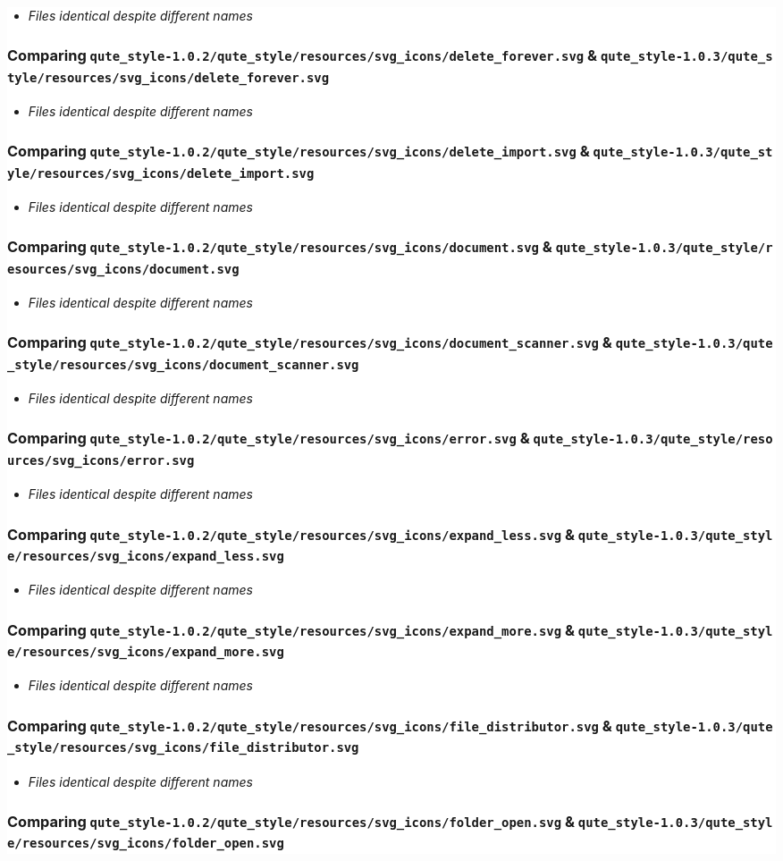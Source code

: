  * *Files identical despite different names*

### Comparing `qute_style-1.0.2/qute_style/resources/svg_icons/delete_forever.svg` & `qute_style-1.0.3/qute_style/resources/svg_icons/delete_forever.svg`

 * *Files identical despite different names*

### Comparing `qute_style-1.0.2/qute_style/resources/svg_icons/delete_import.svg` & `qute_style-1.0.3/qute_style/resources/svg_icons/delete_import.svg`

 * *Files identical despite different names*

### Comparing `qute_style-1.0.2/qute_style/resources/svg_icons/document.svg` & `qute_style-1.0.3/qute_style/resources/svg_icons/document.svg`

 * *Files identical despite different names*

### Comparing `qute_style-1.0.2/qute_style/resources/svg_icons/document_scanner.svg` & `qute_style-1.0.3/qute_style/resources/svg_icons/document_scanner.svg`

 * *Files identical despite different names*

### Comparing `qute_style-1.0.2/qute_style/resources/svg_icons/error.svg` & `qute_style-1.0.3/qute_style/resources/svg_icons/error.svg`

 * *Files identical despite different names*

### Comparing `qute_style-1.0.2/qute_style/resources/svg_icons/expand_less.svg` & `qute_style-1.0.3/qute_style/resources/svg_icons/expand_less.svg`

 * *Files identical despite different names*

### Comparing `qute_style-1.0.2/qute_style/resources/svg_icons/expand_more.svg` & `qute_style-1.0.3/qute_style/resources/svg_icons/expand_more.svg`

 * *Files identical despite different names*

### Comparing `qute_style-1.0.2/qute_style/resources/svg_icons/file_distributor.svg` & `qute_style-1.0.3/qute_style/resources/svg_icons/file_distributor.svg`

 * *Files identical despite different names*

### Comparing `qute_style-1.0.2/qute_style/resources/svg_icons/folder_open.svg` & `qute_style-1.0.3/qute_style/resources/svg_icons/folder_open.svg`
